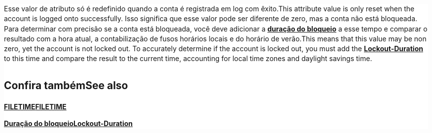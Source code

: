 <span data-ttu-id="51dfb-297">Esse valor de atributo só é redefinido quando a conta é registrada em log com êxito.</span><span class="sxs-lookup"><span data-stu-id="51dfb-297">This attribute value is only reset when the account is logged onto successfully.</span></span> <span data-ttu-id="51dfb-298">Isso significa que esse valor pode ser diferente de zero, mas a conta não está bloqueada. Para determinar com precisão se a conta está bloqueada, você deve adicionar a [**duração do bloqueio**](a-lockoutduration.md) a esse tempo e comparar o resultado com a hora atual, a contabilização de fusos horários locais e do horário de verão.</span><span class="sxs-lookup"><span data-stu-id="51dfb-298">This means that this value may be non zero, yet the account is not locked out. To accurately determine if the account is locked out, you must add the [**Lockout-Duration**](a-lockoutduration.md) to this time and compare the result to the current time, accounting for local time zones and daylight savings time.</span></span>

## <a name="see-also"></a><span data-ttu-id="51dfb-299">Confira também</span><span class="sxs-lookup"><span data-stu-id="51dfb-299">See also</span></span>

<dl> <dt>

[<span data-ttu-id="51dfb-300">**FILETIME**</span><span class="sxs-lookup"><span data-stu-id="51dfb-300">**FILETIME**</span></span>](/windows/desktop/api/minwinbase/ns-minwinbase-filetime)
</dt> <dt>

[<span data-ttu-id="51dfb-301">**Duração do bloqueio**</span><span class="sxs-lookup"><span data-stu-id="51dfb-301">**Lockout-Duration**</span></span>](a-lockoutduration.md)
</dt> </dl>

 

